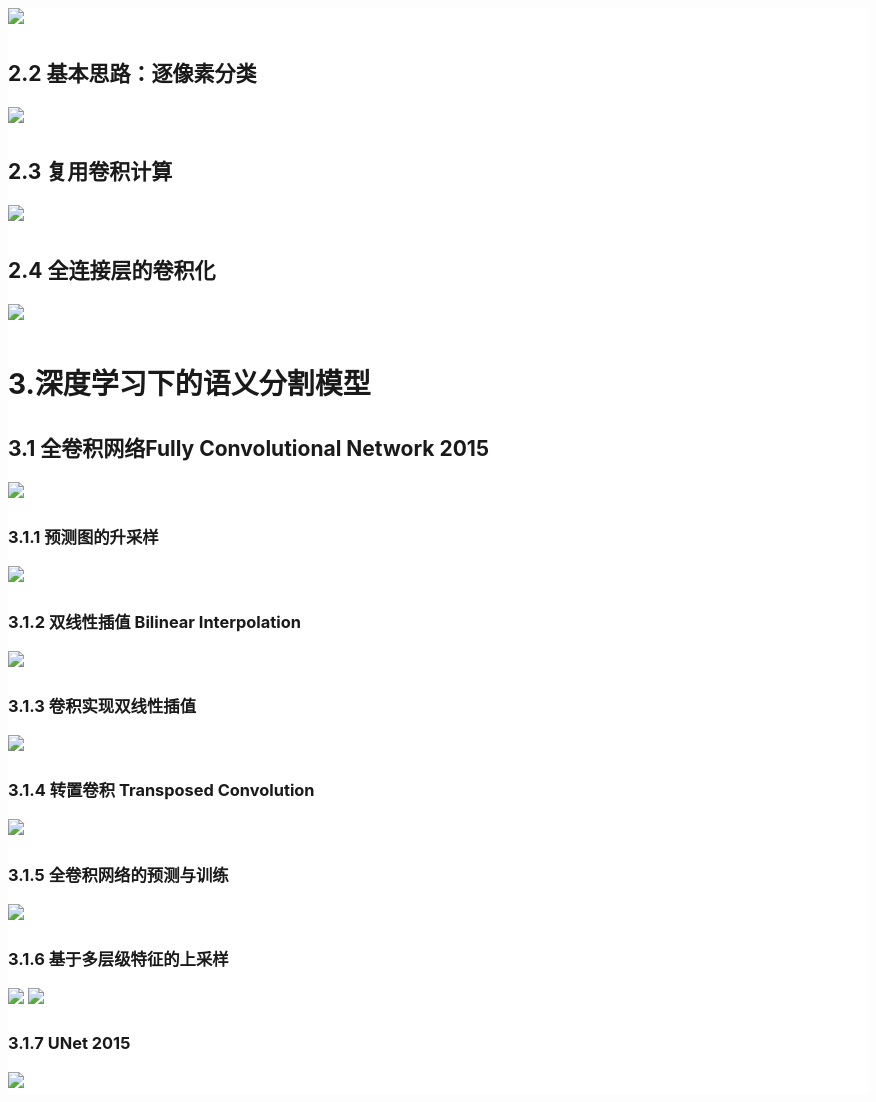 ![](https://img2023.cnblogs.com/blog/1571518/202302/1571518-20230210154544385-493156336.png)

## 2.2 基本思路：逐像素分类

![](https://img2023.cnblogs.com/blog/1571518/202302/1571518-20230210154959443-978466338.png)


## 2.3 复用卷积计算
![](https://img2023.cnblogs.com/blog/1571518/202302/1571518-20230210155006678-1149108309.png)

## 2.4 全连接层的卷积化
![](https://img2023.cnblogs.com/blog/1571518/202302/1571518-20230210155020924-1187271008.png)

# 3.深度学习下的语义分割模型

## 3.1 全卷积网络Fully Convolutional Network 2015
![](https://img2023.cnblogs.com/blog/1571518/202302/1571518-20230210155033185-1038864051.png)

### 3.1.1 预测图的升采样
![](https://img2023.cnblogs.com/blog/1571518/202302/1571518-20230210155043674-1787849430.png)

### 3.1.2 双线性插值 Bilinear Interpolation
![](https://img2023.cnblogs.com/blog/1571518/202302/1571518-20230210155051154-982851599.png)

### 3.1.3 卷积实现双线性插值
![](https://img2023.cnblogs.com/blog/1571518/202302/1571518-20230210155100963-1999174995.png)

### 3.1.4 转置卷积 Transposed Convolution
![](https://img2023.cnblogs.com/blog/1571518/202302/1571518-20230210155115670-605277895.png)

### 3.1.5 全卷积网络的预测与训练
![](https://img2023.cnblogs.com/blog/1571518/202302/1571518-20230210155156144-6920129.png)

### 3.1.6 基于多层级特征的上采样
![](https://img2023.cnblogs.com/blog/1571518/202302/1571518-20230210155204799-1500257577.png)
![](https://img2023.cnblogs.com/blog/1571518/202302/1571518-20230210155213775-827670817.png)

### 3.1.7 UNet 2015

![](https://img2023.cnblogs.com/blog/1571518/202302/1571518-20230210155225555-943987802.png)
